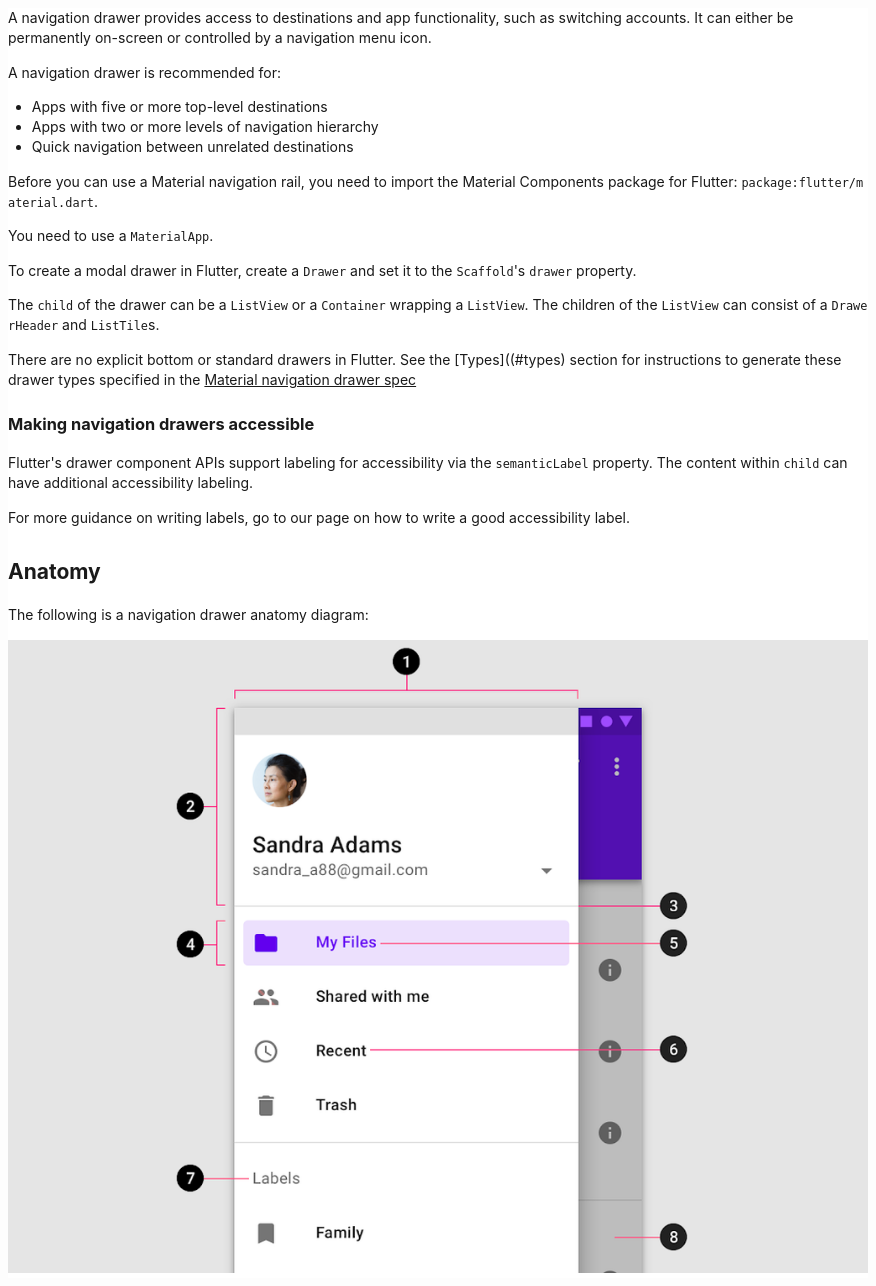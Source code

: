 A navigation drawer provides access to destinations and app functionality, such as switching accounts. It can either be permanently on-screen or controlled by a navigation menu icon.

A navigation drawer is recommended for:

- Apps with five or more top-level destinations
- Apps with two or more levels of navigation hierarchy
- Quick navigation between unrelated destinations

Before you can use a Material navigation rail, you need to import the Material Components package for Flutter: `package:flutter/material.dart`.

You need to use a `MaterialApp`.

To create a modal drawer in Flutter, create a `Drawer` and set it to the `Scaffold`'s `drawer` property.

The `child` of the drawer can be a `ListView` or a `Container` wrapping a `ListView`. The children of the `ListView` can consist of a `DrawerHeader` and `ListTile`s.

There are no explicit bottom or standard drawers in Flutter. See the [Types]((#types) section for instructions to generate these drawer types specified in the [Material navigation drawer spec](https://material.io/components/navigation-drawer)

### Making navigation drawers accessible

Flutter's drawer component APIs support labeling for accessibility via the `semanticLabel` property. The content within `child` can have additional accessibility labeling.

For more guidance on writing labels, go to our page on how to write a good accessibility label.

## Anatomy

The following is a navigation drawer anatomy diagram:

![Navigation drawer anatomy](assets/nav_drawer/NavDrawer-anatomy.png)